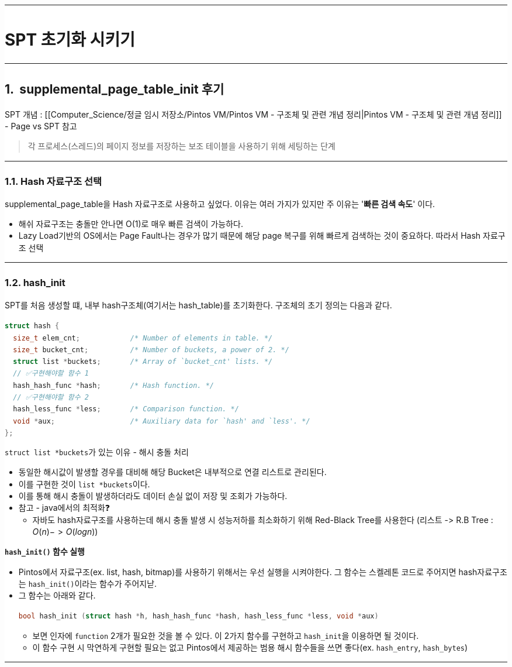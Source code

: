 
---
# SPT 초기화 시키기 

---
## 1.   supplemental_page_table_init 후기
SPT 개념 : [[Computer_Science/정글 임시 저장소/Pintos VM/Pintos VM - 구조체 및 관련 개념 정리\|Pintos VM - 구조체 및 관련 개념 정리]] - Page vs SPT 참고 

> 각 프로세스(스레드)의 페이지 정보를 저장하는 보조 테이블을 사용하기 위해 세팅하는 단계

---
### 1.1.  Hash 자료구조 선택

 supplemental_page_table을 Hash 자료구조로 사용하고 싶었다.
 이유는 여러 가지가 있지만 주 이유는 '**빠른 검색 속도**' 이다.
 - 해쉬 자료구조는 충돌만 안나면 O(1)로 매우 빠른 검색이 가능하다.
 - Lazy Load기반의 OS에서는 Page Fault나는 경우가 많기 때문에 해당 page 복구를 위해 빠르게 검색하는 것이 중요하다. 따라서 Hash 자료구조 선택

---
### 1.2.  hash_init
SPT를 처음 생성할 떄, 내부 hash구조체(여기서는 hash_table)를 초기화한다.
구조체의 초기 정의는 다음과 같다.
```c
struct hash {
  size_t elem_cnt;            /* Number of elements in table. */
  size_t bucket_cnt;          /* Number of buckets, a power of 2. */
  struct list *buckets;       /* Array of `bucket_cnt' lists. */
  // ✅구현해야할 함수 1
  hash_hash_func *hash;       /* Hash function. */
  // ✅구현해야할 함수 2
  hash_less_func *less;       /* Comparison function. */
  void *aux;                  /* Auxiliary data for `hash' and `less'. */
};
```
`struct list *buckets`가 있는 이유 - 해시 충돌 처리 
- 동일한 해시값이 발생할 경우를 대비해 해당 Bucket은 내부적으로 연결 리스트로 관리된다.
- 이를 구현한 것이 `list *buckets`이다.
- 이를 통해 해시 충돌이 발생하더라도 데이터 손실 없이 저장 및 조회가 가능하다.
- 참고 - java에서의 최적화❓
	- 자바도 hash자료구조를 사용하는데 해시 충돌 발생 시 성능저하를 최소화하기 위해 Red-Black Tree를 사용한다 (리스트 -> R.B Tree : $O(n) -> O(log{n})$)

 **`hash_init()` 함수 실행**
 - Pintos에서 자료구조(ex. list, hash, bitmap)를 사용하기 위해서는 우선 실행을 시켜야한다. 그 함수는 스켈레톤 코드로 주어지면 hash자료구조는 `hash_init()`이라는 함수가 주어지낟.
 - 그 함수는 아래와 같다.
	 ```c
	 bool hash_init (struct hash *h, hash_hash_func *hash, hash_less_func *less, void *aux)
	 ```
	- 보면 인자에 `function` 2개가 필요한 것을 볼 수 있다. 이 2가지 함수를 구현하고 `hash_init`을 이용하면 될 것이다.
	- 이 함수 구현 시 막연하게 구현할 필요는 없고 Pintos에서 제공하는 범용 해시 함수들을 쓰면 좋다(ex. `hash_entry`, `hash_bytes`)

---